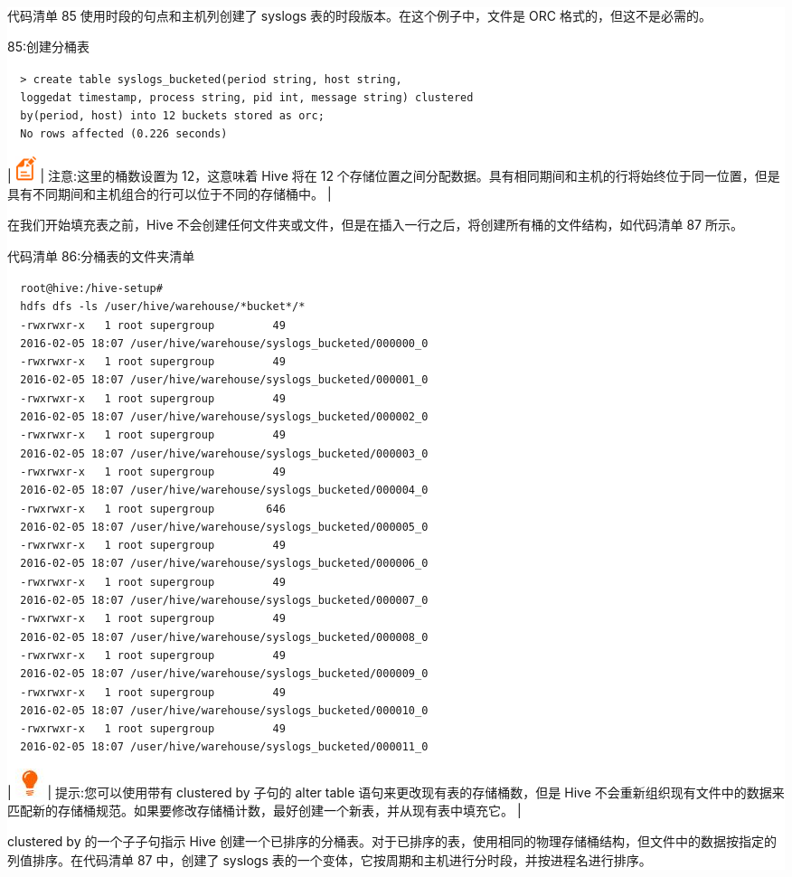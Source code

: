 代码清单 85 使用时段的句点和主机列创建了 syslogs 表的时段版本。在这个例子中，文件是 ORC 格式的，但这不是必需的。

 85:创建分桶表

```
  > create table syslogs_bucketed(period string, host string,
  loggedat timestamp, process string, pid int, message string) clustered
  by(period, host) into 12 buckets stored as orc;
  No rows affected (0.226 seconds)

```

| ![](img/00005.gif) | 注意:这里的桶数设置为 12，这意味着 Hive 将在 12 个存储位置之间分配数据。具有相同期间和主机的行将始终位于同一位置，但是具有不同期间和主机组合的行可以位于不同的存储桶中。 |

在我们开始填充表之前，Hive 不会创建任何文件夹或文件，但是在插入一行之后，将创建所有桶的文件结构，如代码清单 87 所示。

代码清单 86:分桶表的文件夹清单

```
  root@hive:/hive-setup#
  hdfs dfs -ls /user/hive/warehouse/*bucket*/*
  -rwxrwxr-x   1 root supergroup         49
  2016-02-05 18:07 /user/hive/warehouse/syslogs_bucketed/000000_0
  -rwxrwxr-x   1 root supergroup         49
  2016-02-05 18:07 /user/hive/warehouse/syslogs_bucketed/000001_0
  -rwxrwxr-x   1 root supergroup         49
  2016-02-05 18:07 /user/hive/warehouse/syslogs_bucketed/000002_0
  -rwxrwxr-x   1 root supergroup         49
  2016-02-05 18:07 /user/hive/warehouse/syslogs_bucketed/000003_0
  -rwxrwxr-x   1 root supergroup         49
  2016-02-05 18:07 /user/hive/warehouse/syslogs_bucketed/000004_0
  -rwxrwxr-x   1 root supergroup        646
  2016-02-05 18:07 /user/hive/warehouse/syslogs_bucketed/000005_0
  -rwxrwxr-x   1 root supergroup         49
  2016-02-05 18:07 /user/hive/warehouse/syslogs_bucketed/000006_0
  -rwxrwxr-x   1 root supergroup         49
  2016-02-05 18:07 /user/hive/warehouse/syslogs_bucketed/000007_0
  -rwxrwxr-x   1 root supergroup         49
  2016-02-05 18:07 /user/hive/warehouse/syslogs_bucketed/000008_0
  -rwxrwxr-x   1 root supergroup         49
  2016-02-05 18:07 /user/hive/warehouse/syslogs_bucketed/000009_0
  -rwxrwxr-x   1 root supergroup         49
  2016-02-05 18:07 /user/hive/warehouse/syslogs_bucketed/000010_0
  -rwxrwxr-x   1 root supergroup         49
  2016-02-05 18:07 /user/hive/warehouse/syslogs_bucketed/000011_0

```

| ![](img/00009.jpeg) | 提示:您可以使用带有 clustered by 子句的 alter table 语句来更改现有表的存储桶数，但是 Hive 不会重新组织现有文件中的数据来匹配新的存储桶规范。如果要修改存储桶计数，最好创建一个新表，并从现有表中填充它。 |

clustered by 的一个子子句指示 Hive 创建一个已排序的分桶表。对于已排序的表，使用相同的物理存储桶结构，但文件中的数据按指定的列值排序。在代码清单 87 中，创建了 syslogs 表的一个变体，它按周期和主机进行分时段，并按进程名进行排序。
